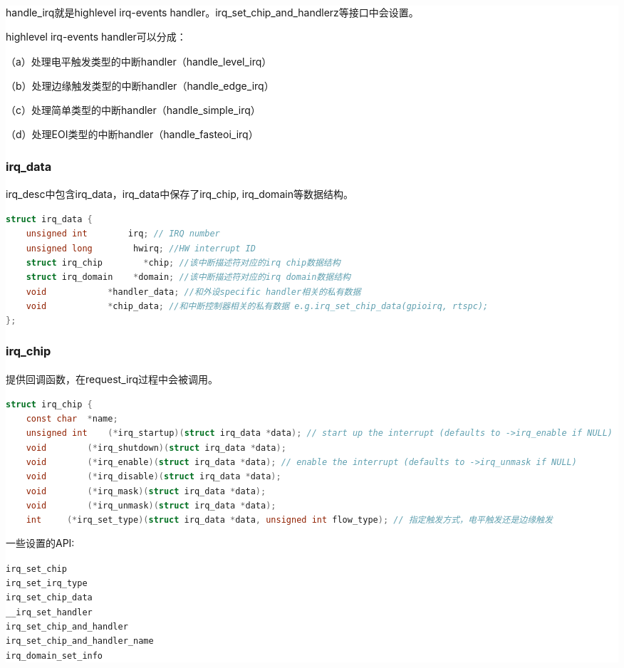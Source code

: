 handle_irq就是highlevel irq-events handler。irq_set_chip_and_handlerz等接口中会设置。

highlevel irq-events handler可以分成：

（a）处理电平触发类型的中断handler（handle_level_irq）

（b）处理边缘触发类型的中断handler（handle_edge_irq）

（c）处理简单类型的中断handler（handle_simple_irq）

（d）处理EOI类型的中断handler（handle_fasteoi_irq）

### irq_data

irq_desc中包含irq_data，irq_data中保存了irq_chip, irq_domain等数据结构。

```c
struct irq_data {
    unsigned int        irq; // IRQ number
    unsigned long        hwirq; //HW interrupt ID
    struct irq_chip        *chip; //该中断描述符对应的irq chip数据结构
    struct irq_domain    *domain; //该中断描述符对应的irq domain数据结构
    void            *handler_data; //和外设specific handler相关的私有数据
    void            *chip_data; //和中断控制器相关的私有数据 e.g.irq_set_chip_data(gpioirq, rtspc);
};
```

### irq_chip

提供回调函数，在request_irq过程中会被调用。

```c
struct irq_chip {
	const char	*name;
	unsigned int	(*irq_startup)(struct irq_data *data); // start up the interrupt (defaults to ->irq_enable if NULL)
	void		(*irq_shutdown)(struct irq_data *data);
	void		(*irq_enable)(struct irq_data *data); // enable the interrupt (defaults to ->irq_unmask if NULL)
	void		(*irq_disable)(struct irq_data *data);
	void		(*irq_mask)(struct irq_data *data);
	void		(*irq_unmask)(struct irq_data *data);
	int		(*irq_set_type)(struct irq_data *data, unsigned int flow_type); // 指定触发方式，电平触发还是边缘触发
```

一些设置的API:

```c
irq_set_chip
irq_set_irq_type
irq_set_chip_data
__irq_set_handler
irq_set_chip_and_handler
irq_set_chip_and_handler_name
irq_domain_set_info
```
